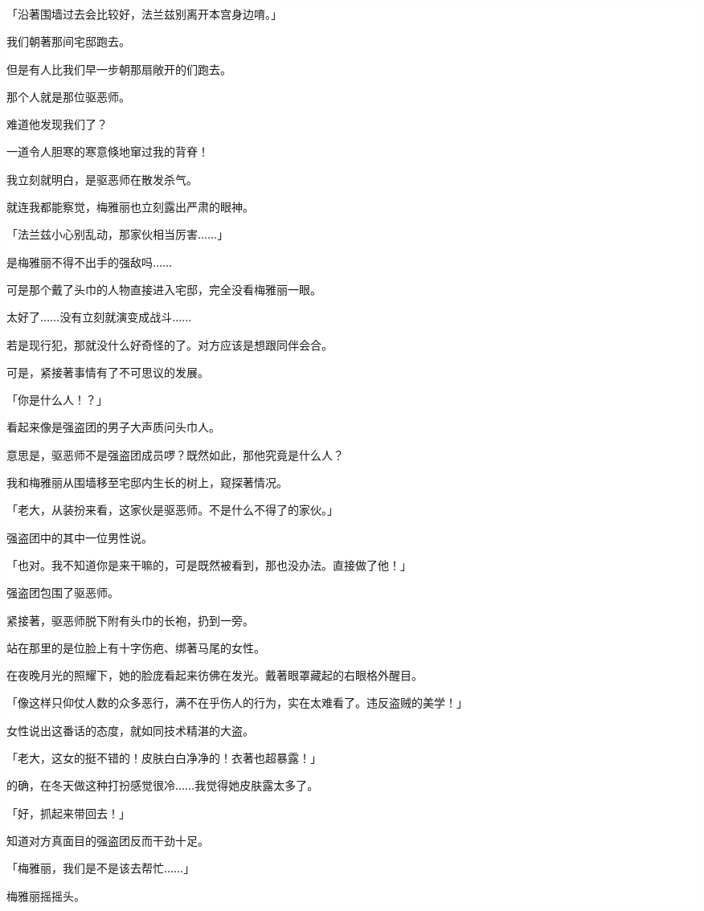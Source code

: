 「沿著围墙过去会比较好，法兰兹别离开本宫身边唷。」

我们朝著那间宅邸跑去。

但是有人比我们早一步朝那扇敞开的们跑去。

那个人就是那位驱恶师。

难道他发现我们了？

一道令人胆寒的寒意倏地窜过我的背脊！

我立刻就明白，是驱恶师在散发杀气。

就连我都能察觉，梅雅丽也立刻露出严肃的眼神。

「法兰兹小心别乱动，那家伙相当厉害……」

是梅雅丽不得不出手的强敌吗……

可是那个戴了头巾的人物直接进入宅邸，完全没看梅雅丽一眼。

太好了……没有立刻就演变成战斗……

若是现行犯，那就没什么好奇怪的了。对方应该是想跟同伴会合。

可是，紧接著事情有了不可思议的发展。

「你是什么人！？」

看起来像是强盗团的男子大声质问头巾人。

意思是，驱恶师不是强盗团成员啰？既然如此，那他究竟是什么人？

我和梅雅丽从围墙移至宅邸内生长的树上，窥探著情况。

「老大，从装扮来看，这家伙是驱恶师。不是什么不得了的家伙。」

强盗团中的其中一位男性说。

「也对。我不知道你是来干嘛的，可是既然被看到，那也没办法。直接做了他！」

强盗团包围了驱恶师。

紧接著，驱恶师脱下附有头巾的长袍，扔到一旁。

站在那里的是位脸上有十字伤疤、绑著马尾的女性。

在夜晚月光的照耀下，她的脸庞看起来彷佛在发光。戴著眼罩藏起的右眼格外醒目。

「像这样只仰仗人数的众多恶行，满不在乎伤人的行为，实在太难看了。违反盗贼的美学！」

女性说出这番话的态度，就如同技术精湛的大盗。

「老大，这女的挺不错的！皮肤白白净净的！衣著也超暴露！」

的确，在冬天做这种打扮感觉很冷……我觉得她皮肤露太多了。

「好，抓起来带回去！」

知道对方真面目的强盗团反而干劲十足。

「梅雅丽，我们是不是该去帮忙……」

梅雅丽摇摇头。
